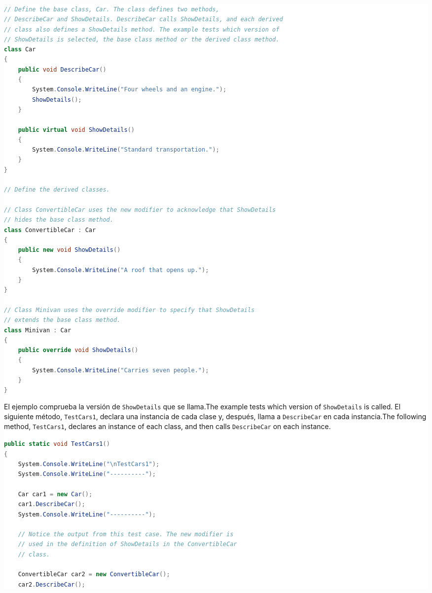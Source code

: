 ```csharp  
// Define the base class, Car. The class defines two methods,  
// DescribeCar and ShowDetails. DescribeCar calls ShowDetails, and each derived  
// class also defines a ShowDetails method. The example tests which version of  
// ShowDetails is selected, the base class method or the derived class method.  
class Car  
{  
    public void DescribeCar()  
    {  
        System.Console.WriteLine("Four wheels and an engine.");  
        ShowDetails();  
    }  
  
    public virtual void ShowDetails()  
    {  
        System.Console.WriteLine("Standard transportation.");  
    }  
}  
  
// Define the derived classes.  
  
// Class ConvertibleCar uses the new modifier to acknowledge that ShowDetails  
// hides the base class method.  
class ConvertibleCar : Car  
{  
    public new void ShowDetails()  
    {  
        System.Console.WriteLine("A roof that opens up.");  
    }  
}  
  
// Class Minivan uses the override modifier to specify that ShowDetails  
// extends the base class method.  
class Minivan : Car  
{  
    public override void ShowDetails()  
    {  
        System.Console.WriteLine("Carries seven people.");  
    }  
}  
```  
  
 <span data-ttu-id="a5d83-152">El ejemplo comprueba la versión de `ShowDetails` que se llama.</span><span class="sxs-lookup"><span data-stu-id="a5d83-152">The example tests which version of `ShowDetails` is called.</span></span> <span data-ttu-id="a5d83-153">El siguiente método, `TestCars1`, declara una instancia de cada clase y, después, llama a `DescribeCar` en cada instancia.</span><span class="sxs-lookup"><span data-stu-id="a5d83-153">The following method, `TestCars1`, declares an instance of each class, and then calls `DescribeCar` on each instance.</span></span>  
  
```csharp  
public static void TestCars1()  
{  
    System.Console.WriteLine("\nTestCars1");  
    System.Console.WriteLine("----------");  
  
    Car car1 = new Car();  
    car1.DescribeCar();  
    System.Console.WriteLine("----------");  
  
    // Notice the output from this test case. The new modifier is  
    // used in the definition of ShowDetails in the ConvertibleCar  
    // class.
  
    ConvertibleCar car2 = new ConvertibleCar();  
    car2.DescribeCar();  
```